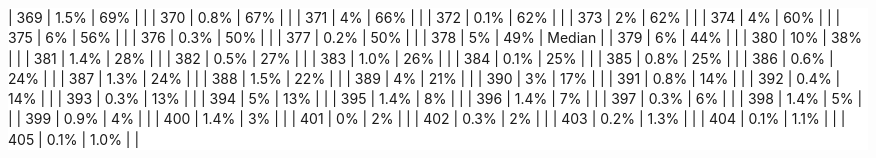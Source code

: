 | 369 | 1.5% | 69% |  |
| 370 | 0.8% | 67% |  |
| 371 | 4% | 66% |  |
| 372 | 0.1% | 62% |  |
| 373 | 2% | 62% |  |
| 374 | 4% | 60% |  |
| 375 | 6% | 56% |  |
| 376 | 0.3% | 50% |  |
| 377 | 0.2% | 50% |  |
| 378 | 5% | 49% | Median |
| 379 | 6% | 44% |  |
| 380 | 10% | 38% |  |
| 381 | 1.4% | 28% |  |
| 382 | 0.5% | 27% |  |
| 383 | 1.0% | 26% |  |
| 384 | 0.1% | 25% |  |
| 385 | 0.8% | 25% |  |
| 386 | 0.6% | 24% |  |
| 387 | 1.3% | 24% |  |
| 388 | 1.5% | 22% |  |
| 389 | 4% | 21% |  |
| 390 | 3% | 17% |  |
| 391 | 0.8% | 14% |  |
| 392 | 0.4% | 14% |  |
| 393 | 0.3% | 13% |  |
| 394 | 5% | 13% |  |
| 395 | 1.4% | 8% |  |
| 396 | 1.4% | 7% |  |
| 397 | 0.3% | 6% |  |
| 398 | 1.4% | 5% |  |
| 399 | 0.9% | 4% |  |
| 400 | 1.4% | 3% |  |
| 401 | 0% | 2% |  |
| 402 | 0.3% | 2% |  |
| 403 | 0.2% | 1.3% |  |
| 404 | 0.1% | 1.1% |  |
| 405 | 0.1% | 1.0% |  |